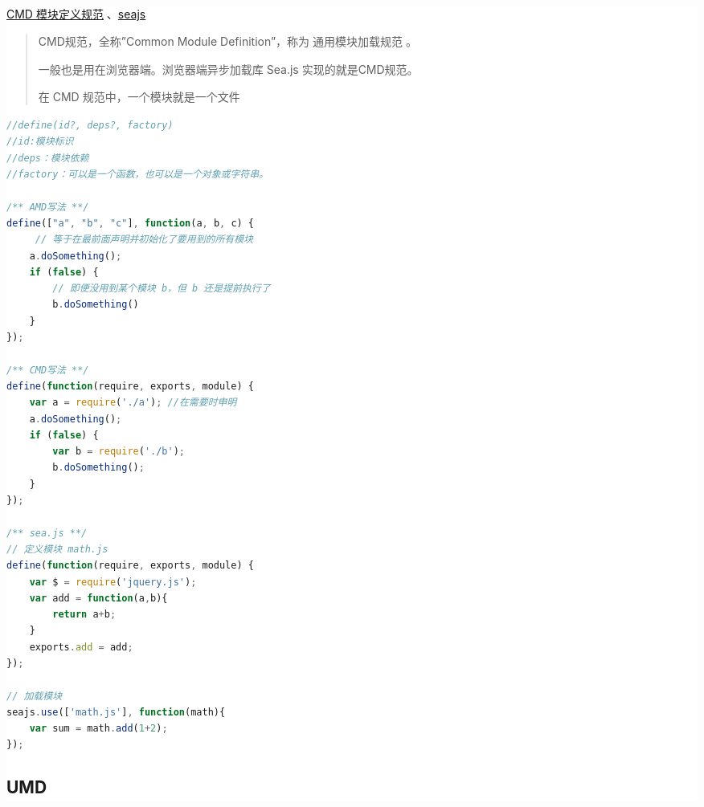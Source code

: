 [CMD 模块定义规范](https://github.com/seajs/seajs/issues/242) 、[seajs](https://github.com/seajs/seajs)

> CMD规范，全称”Common Module Definition”，称为 通用模块加载规范 。
>
> 一般也是用在浏览器端。浏览器端异步加载库 Sea.js 实现的就是CMD规范。
>
> 在 CMD 规范中，一个模块就是一个文件

```js
//define(id?, deps?, factory)
//id:模块标识 
//deps：模块依赖 
//factory：可以是一个函数，也可以是一个对象或字符串。

/** AMD写法 **/
define(["a", "b", "c"], function(a, b, c) { 
     // 等于在最前面声明并初始化了要用到的所有模块
    a.doSomething();
    if (false) {
        // 即便没用到某个模块 b，但 b 还是提前执行了
        b.doSomething()
    } 
});

/** CMD写法 **/
define(function(require, exports, module) {
    var a = require('./a'); //在需要时申明
    a.doSomething();
    if (false) {
        var b = require('./b');
        b.doSomething();
    }
});

/** sea.js **/
// 定义模块 math.js
define(function(require, exports, module) {
    var $ = require('jquery.js');
    var add = function(a,b){
        return a+b;
    }
    exports.add = add;
});

// 加载模块
seajs.use(['math.js'], function(math){
    var sum = math.add(1+2);
});
```

## UMD
